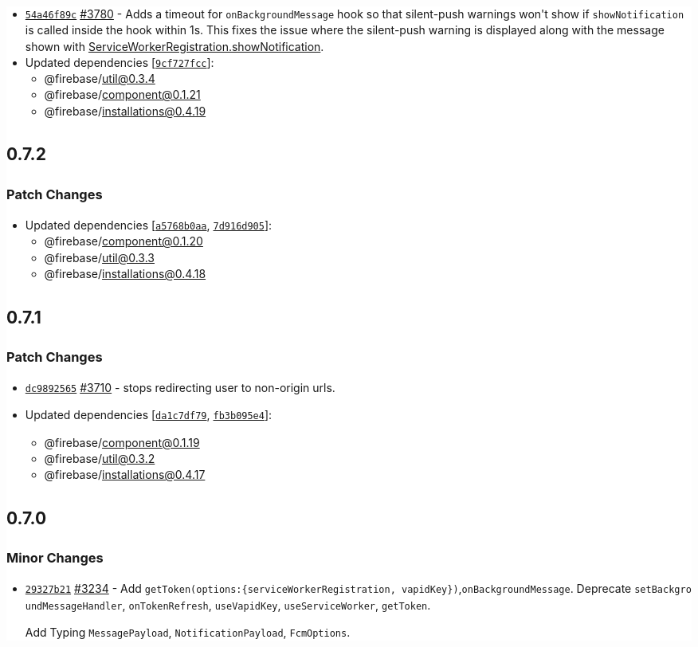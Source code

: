 - [`54a46f89c`](https://github.com/firebase/firebase-js-sdk/commit/54a46f89c1c45435c76412fa2ed296e986c2f6ab) [#3780](https://github.com/firebase/firebase-js-sdk/pull/3780) - Adds a timeout for `onBackgroundMessage` hook so that silent-push warnings won't show if `showNotification` is called inside the hook within 1s.
  This fixes the issue where the silent-push warning is displayed along with the message shown with [ServiceWorkerRegistration.showNotification](https://developer.mozilla.org/en-US/docs/Web/API/ServiceWorkerRegistration/showNotification).
- Updated dependencies [[`9cf727fcc`](https://github.com/firebase/firebase-js-sdk/commit/9cf727fcc3d049551b16ae0698ac33dc2fe45ada)]:
  - @firebase/util@0.3.4
  - @firebase/component@0.1.21
  - @firebase/installations@0.4.19

## 0.7.2

### Patch Changes

- Updated dependencies [[`a5768b0aa`](https://github.com/firebase/firebase-js-sdk/commit/a5768b0aa7d7ce732279931aa436e988c9f36487), [`7d916d905`](https://github.com/firebase/firebase-js-sdk/commit/7d916d905ba16816ac8ac7c8748c83831ff614ce)]:
  - @firebase/component@0.1.20
  - @firebase/util@0.3.3
  - @firebase/installations@0.4.18

## 0.7.1

### Patch Changes

- [`dc9892565`](https://github.com/firebase/firebase-js-sdk/commit/dc989256566b8379f475c722370ccbd8f47527c3) [#3710](https://github.com/firebase/firebase-js-sdk/pull/3710) - stops redirecting user to non-origin urls.

- Updated dependencies [[`da1c7df79`](https://github.com/firebase/firebase-js-sdk/commit/da1c7df7982b08bbef82fcc8d93255f3e2d23cca), [`fb3b095e4`](https://github.com/firebase/firebase-js-sdk/commit/fb3b095e4b7c8f57fdb3172bc039c84576abf290)]:
  - @firebase/component@0.1.19
  - @firebase/util@0.3.2
  - @firebase/installations@0.4.17

## 0.7.0

### Minor Changes

- [`29327b21`](https://github.com/firebase/firebase-js-sdk/commit/29327b2198391a9f1e545bcd1172a4b3e12a522c) [#3234](https://github.com/firebase/firebase-js-sdk/pull/3234) - Add `getToken(options:{serviceWorkerRegistration, vapidKey})`,`onBackgroundMessage`.
  Deprecate `setBackgroundMessageHandler`, `onTokenRefresh`, `useVapidKey`, `useServiceWorker`, `getToken`.

  Add Typing `MessagePayload`, `NotificationPayload`, `FcmOptions`.
